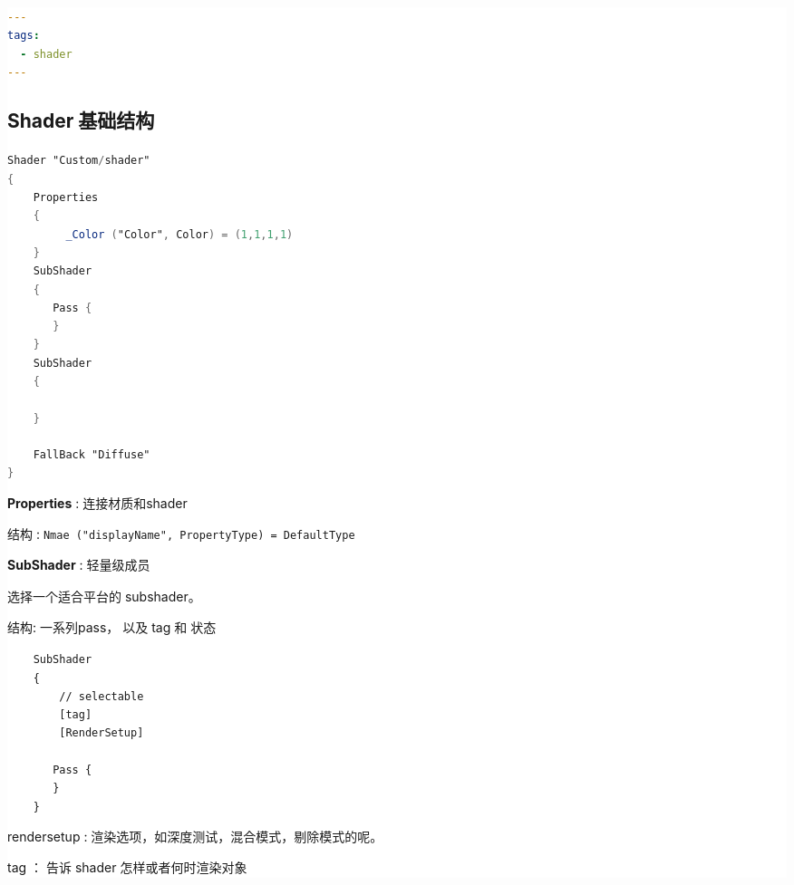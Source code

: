 ```yaml
---
tags:
  - shader
---
```

## Shader 基础结构

```glsl
Shader "Custom/shader"
{
    Properties
    {
		 _Color ("Color", Color) = (1,1,1,1)
    }
    SubShader
    {
       Pass {
       }
    }
    SubShader
    {
       
    }

    FallBack "Diffuse"
}

```

**Properties** :  连接材质和shader

结构 : `Nmae ("displayName", PropertyType) = DefaultType`

**SubShader** : 轻量级成员

选择一个适合平台的 subshader。

结构: 一系列pass， 以及 tag 和 状态

```hlsl
    SubShader
    {
	    // selectable
	    [tag]
		[RenderSetup]
		
       Pass {
       }
    }
```

rendersetup :  渲染选项，如深度测试，混合模式，剔除模式的呢。

tag ： 告诉 shader 怎样或者何时渲染对象
